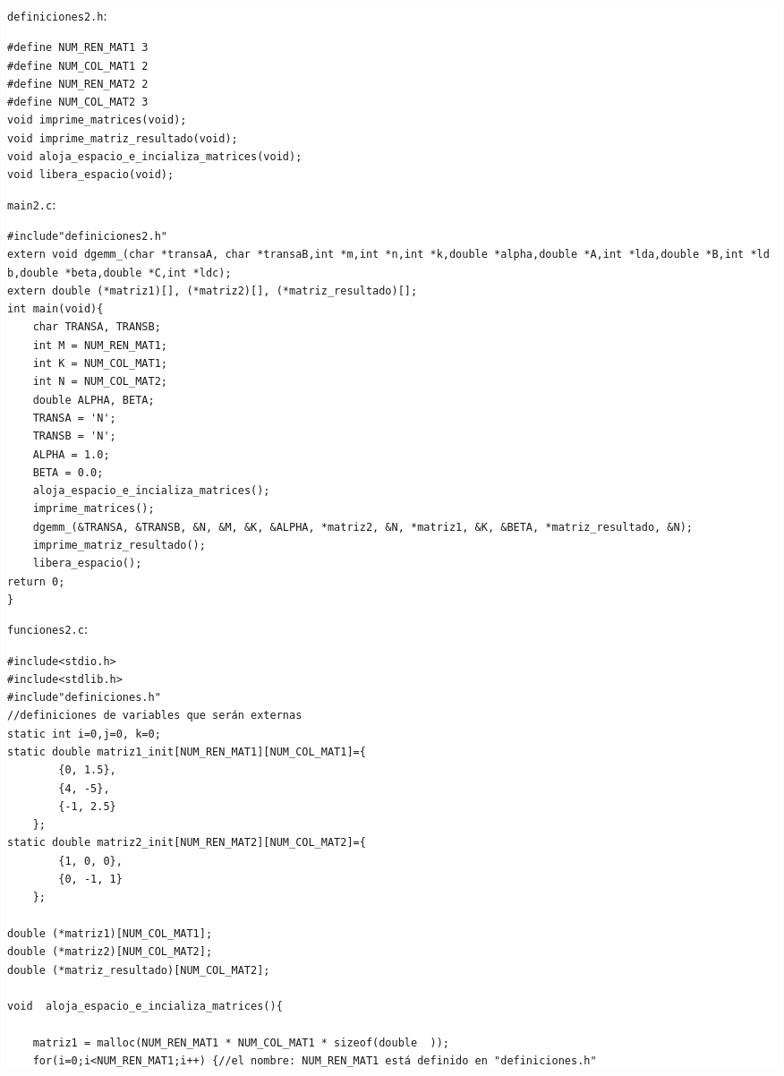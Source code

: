 `definiciones2.h`:

```
#define NUM_REN_MAT1 3
#define NUM_COL_MAT1 2
#define NUM_REN_MAT2 2
#define NUM_COL_MAT2 3 
void imprime_matrices(void);
void imprime_matriz_resultado(void);
void aloja_espacio_e_incializa_matrices(void);
void libera_espacio(void);
```


`main2.c`:

```
#include"definiciones2.h"
extern void dgemm_(char *transaA, char *transaB,int *m,int *n,int *k,double *alpha,double *A,int *lda,double *B,int *ldb,double *beta,double *C,int *ldc);
extern double (*matriz1)[], (*matriz2)[], (*matriz_resultado)[];
int main(void){
    char TRANSA, TRANSB;
    int M = NUM_REN_MAT1;
    int K = NUM_COL_MAT1;
    int N = NUM_COL_MAT2;
    double ALPHA, BETA;
    TRANSA = 'N';
    TRANSB = 'N';
    ALPHA = 1.0;
    BETA = 0.0;
    aloja_espacio_e_incializa_matrices();
    imprime_matrices();
    dgemm_(&TRANSA, &TRANSB, &N, &M, &K, &ALPHA, *matriz2, &N, *matriz1, &K, &BETA, *matriz_resultado, &N);
    imprime_matriz_resultado();
    libera_espacio();
return 0;
}
```

`funciones2.c`:

```
#include<stdio.h>
#include<stdlib.h>
#include"definiciones.h"
//definiciones de variables que serán externas
static int i=0,j=0, k=0;
static double matriz1_init[NUM_REN_MAT1][NUM_COL_MAT1]={
        {0, 1.5},
        {4, -5},
        {-1, 2.5}
    };
static double matriz2_init[NUM_REN_MAT2][NUM_COL_MAT2]={
        {1, 0, 0},
        {0, -1, 1}
    };

double (*matriz1)[NUM_COL_MAT1];
double (*matriz2)[NUM_COL_MAT2];
double (*matriz_resultado)[NUM_COL_MAT2];

void  aloja_espacio_e_incializa_matrices(){
    
	matriz1 = malloc(NUM_REN_MAT1 * NUM_COL_MAT1 * sizeof(double  ));
	for(i=0;i<NUM_REN_MAT1;i++) {//el nombre: NUM_REN_MAT1 está definido en "definiciones.h"
```